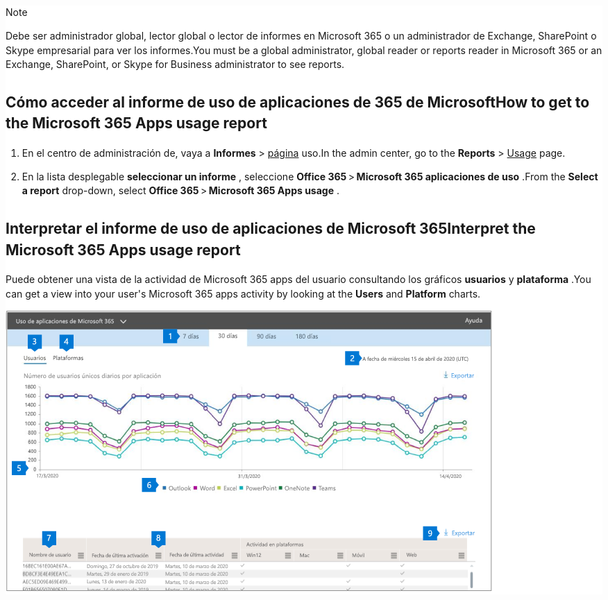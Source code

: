 > [!NOTE]
> <span data-ttu-id="dd0a6-108">Debe ser administrador global, lector global o lector de informes en Microsoft 365 o un administrador de Exchange, SharePoint o Skype empresarial para ver los informes.</span><span class="sxs-lookup"><span data-stu-id="dd0a6-108">You must be a global administrator, global reader or reports reader in Microsoft 365 or an Exchange, SharePoint, or Skype for Business administrator to see reports.</span></span> 

## <a name="how-to-get-to-the-microsoft-365-apps-usage-report"></a><span data-ttu-id="dd0a6-109">Cómo acceder al informe de uso de aplicaciones de 365 de Microsoft</span><span class="sxs-lookup"><span data-stu-id="dd0a6-109">How to get to the Microsoft 365 Apps usage report</span></span>

1. <span data-ttu-id="dd0a6-110">En el centro de administración de, vaya a **Informes** \> <a href="https://go.microsoft.com/fwlink/p/?linkid=2074756" target="_blank">página</a> uso.</span><span class="sxs-lookup"><span data-stu-id="dd0a6-110">In the admin center, go to the **Reports** \> <a href="https://go.microsoft.com/fwlink/p/?linkid=2074756" target="_blank">Usage</a> page.</span></span>

    
2. <span data-ttu-id="dd0a6-111">En la lista desplegable **seleccionar un informe** , seleccione **Office 365** \> **Microsoft 365 aplicaciones de uso** .</span><span class="sxs-lookup"><span data-stu-id="dd0a6-111">From the **Select a report** drop-down, select **Office 365** \> **Microsoft 365 Apps usage** .</span></span>

## <a name="interpret-the-microsoft-365-apps-usage-report"></a><span data-ttu-id="dd0a6-112">Interpretar el informe de uso de aplicaciones de Microsoft 365</span><span class="sxs-lookup"><span data-stu-id="dd0a6-112">Interpret the Microsoft 365 Apps usage report</span></span>

<span data-ttu-id="dd0a6-113">Puede obtener una vista de la actividad de Microsoft 365 apps del usuario consultando los gráficos **usuarios** y **plataforma** .</span><span class="sxs-lookup"><span data-stu-id="dd0a6-113">You can get a view into your user's Microsoft 365 apps activity by looking at the **Users** and **Platform** charts.</span></span> 

![Informe de uso de aplicaciones de Microsoft 365](../../media/proplususagenumbers.png)
